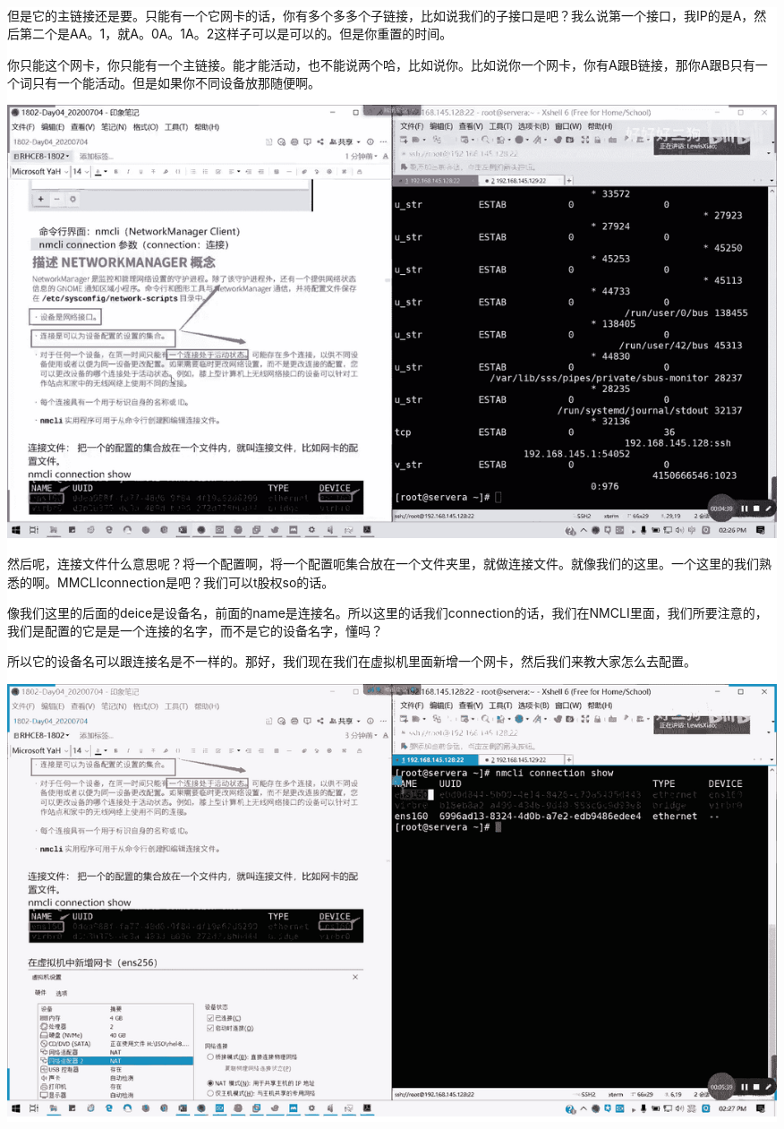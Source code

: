 但是它的主链接还是要。只能有一个它网卡的话，你有多个多多个子链接，比如说我们的子接口是吧？我么说第一个接口，我IP的是A，然后第二个是AA。1，就A。0A。1A。2这样子可以是可以的。但是你重置的时间。

你只能这个网卡，你只能有一个主链接。能才能活动，也不能说两个哈，比如说你。比如说你一个网卡，你有A跟B链接，那你A跟B只有一个词只有一个能活动。但是如果你不同设备放那随便啊。



![](img/e815072d7b963914fac3d6d55c9b83a0_3.png)

然后呢，连接文件什么意思呢？将一个配置啊，将一个配置呃集合放在一个文件夹里，就做连接文件。就像我们的这里。一个这里的我们熟悉的啊。MMCLIconnection是吧？我们可以t股权so的话。

像我们这里的后面的deice是设备名，前面的name是连接名。所以这里的话我们connection的话，我们在NMCLI里面，我们所要注意的，我们是配置的它是是一个连接的名字，而不是它的设备名字，懂吗？

所以它的设备名可以跟连接名是不一样的。那好，我们现在我们在虚拟机里面新增一个网卡，然后我们来教大家怎么去配置。



![](img/e815072d7b963914fac3d6d55c9b83a0_5.png)